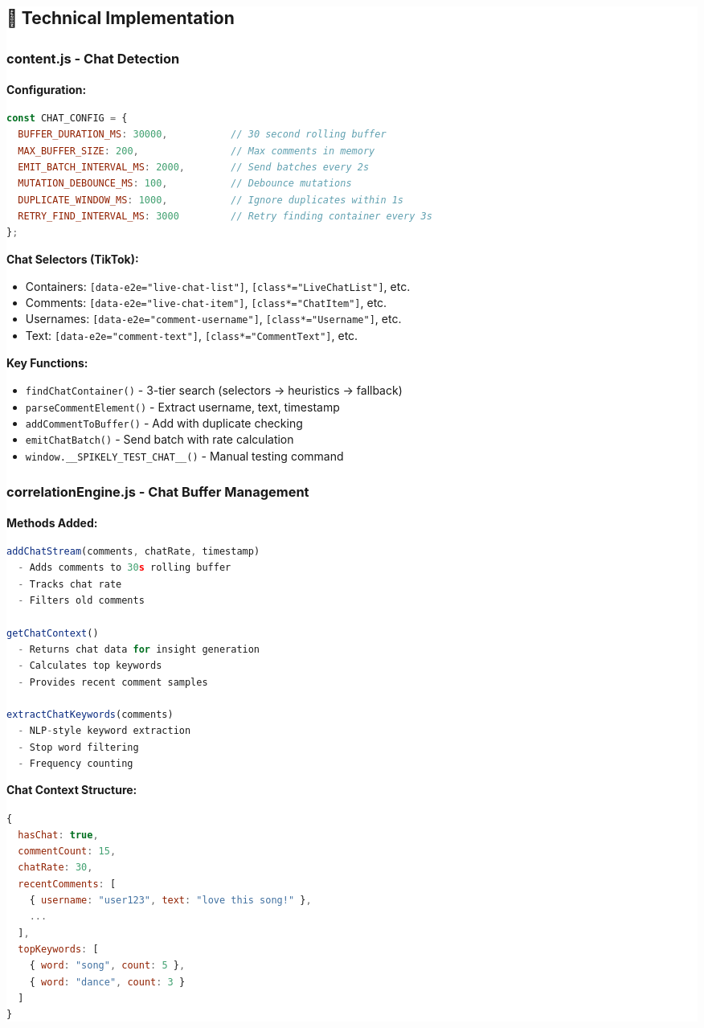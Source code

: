 ## 🔧 Technical Implementation

### content.js - Chat Detection

**Configuration:**
```javascript
const CHAT_CONFIG = {
  BUFFER_DURATION_MS: 30000,           // 30 second rolling buffer
  MAX_BUFFER_SIZE: 200,                // Max comments in memory
  EMIT_BATCH_INTERVAL_MS: 2000,        // Send batches every 2s
  MUTATION_DEBOUNCE_MS: 100,           // Debounce mutations
  DUPLICATE_WINDOW_MS: 1000,           // Ignore duplicates within 1s
  RETRY_FIND_INTERVAL_MS: 3000         // Retry finding container every 3s
};
```

**Chat Selectors (TikTok):**
- Containers: `[data-e2e="live-chat-list"]`, `[class*="LiveChatList"]`, etc.
- Comments: `[data-e2e="live-chat-item"]`, `[class*="ChatItem"]`, etc.
- Usernames: `[data-e2e="comment-username"]`, `[class*="Username"]`, etc.
- Text: `[data-e2e="comment-text"]`, `[class*="CommentText"]`, etc.

**Key Functions:**
- `findChatContainer()` - 3-tier search (selectors → heuristics → fallback)
- `parseCommentElement()` - Extract username, text, timestamp
- `addCommentToBuffer()` - Add with duplicate checking
- `emitChatBatch()` - Send batch with rate calculation
- `window.__SPIKELY_TEST_CHAT__()` - Manual testing command

### correlationEngine.js - Chat Buffer Management

**Methods Added:**
```javascript
addChatStream(comments, chatRate, timestamp)
  - Adds comments to 30s rolling buffer
  - Tracks chat rate
  - Filters old comments

getChatContext()
  - Returns chat data for insight generation
  - Calculates top keywords
  - Provides recent comment samples

extractChatKeywords(comments)
  - NLP-style keyword extraction
  - Stop word filtering
  - Frequency counting
```

**Chat Context Structure:**
```javascript
{
  hasChat: true,
  commentCount: 15,
  chatRate: 30,
  recentComments: [
    { username: "user123", text: "love this song!" },
    ...
  ],
  topKeywords: [
    { word: "song", count: 5 },
    { word: "dance", count: 3 }
  ]
}
```
